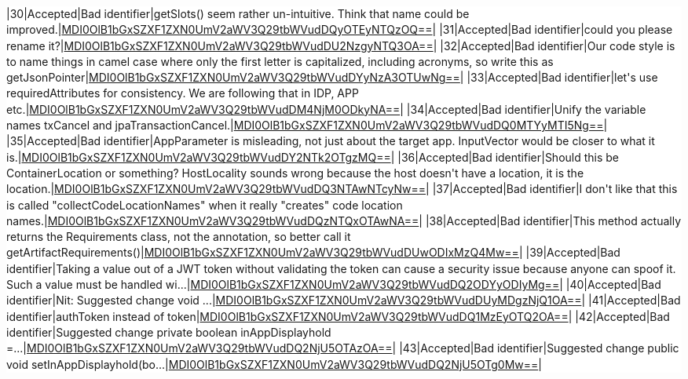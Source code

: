 |30|Accepted|Bad identifier|getSlots() seem rather un-intuitive. Think that name could be improved.|[MDI0OlB1bGxSZXF1ZXN0UmV2aWV3Q29tbWVudDQyOTEyNTQzOQ==](https://delanohelio.github.io/code_reviews/inlineReviewPagePilot.html?json=https://delanohelio.github.io/code_reviews/slimefun_slimefun4/pr_1925.json&inline=MDI0OlB1bGxSZXF1ZXN0UmV2aWV3Q29tbWVudDQyOTEyNTQzOQ==)|
|31|Accepted|Bad identifier|could you please rename it?|[MDI0OlB1bGxSZXF1ZXN0UmV2aWV3Q29tbWVudDU2NzgyNTQ3OA==](https://delanohelio.github.io/code_reviews/inlineReviewPagePilot.html?json=https://delanohelio.github.io/code_reviews/talend_tbd-studio-se/pr_1690.json&inline=MDI0OlB1bGxSZXF1ZXN0UmV2aWV3Q29tbWVudDU2NzgyNTQ3OA==)|
|32|Accepted|Bad identifier|Our code style is to name things in camel case where only the first letter is capitalized, including acronyms, so write this as getJsonPointer|[MDI0OlB1bGxSZXF1ZXN0UmV2aWV3Q29tbWVudDYyNzA3OTUwNg==](https://delanohelio.github.io/code_reviews/inlineReviewPagePilot.html?json=https://delanohelio.github.io/code_reviews/trinodb_trino/pr_6210.json&inline=MDI0OlB1bGxSZXF1ZXN0UmV2aWV3Q29tbWVudDYyNzA3OTUwNg==)|
|33|Accepted|Bad identifier|let's use requiredAttributes for consistency. We are following that in IDP, APP etc.|[MDI0OlB1bGxSZXF1ZXN0UmV2aWV3Q29tbWVudDM4NjM0ODkyNA==](https://delanohelio.github.io/code_reviews/inlineReviewPagePilot.html?json=https://delanohelio.github.io/code_reviews/wso2_identity-api-server/pr_111.json&inline=MDI0OlB1bGxSZXF1ZXN0UmV2aWV3Q29tbWVudDM4NjM0ODkyNA==)|
|34|Accepted|Bad identifier|Unify the variable names txCancel and jpaTransactionCancel.|[MDI0OlB1bGxSZXF1ZXN0UmV2aWV3Q29tbWVudDQ0MTYyMTI5Ng==](https://delanohelio.github.io/code_reviews/inlineReviewPagePilot.html?json=https://delanohelio.github.io/code_reviews/yahoo_elide/pr_1367.json&inline=MDI0OlB1bGxSZXF1ZXN0UmV2aWV3Q29tbWVudDQ0MTYyMTI5Ng==)|
|35|Accepted|Bad identifier|AppParameter is misleading, not just about the target app. InputVector would be closer to what it is.|[MDI0OlB1bGxSZXF1ZXN0UmV2aWV3Q29tbWVudDY2NTk2OTgzMQ==](https://delanohelio.github.io/code_reviews/inlineReviewPagePilot.html?json=https://delanohelio.github.io/code_reviews/zaproxy_zaproxy/pr_6371.json&inline=MDI0OlB1bGxSZXF1ZXN0UmV2aWV3Q29tbWVudDY2NTk2OTgzMQ==)|
|36|Accepted|Bad identifier|Should this be ContainerLocation or something? HostLocality sounds wrong because the host doesn't have a location, it is the location.|[MDI0OlB1bGxSZXF1ZXN0UmV2aWV3Q29tbWVudDQ3NTAwNTcyNw==](https://delanohelio.github.io/code_reviews/inlineReviewPagePilot.html?json=https://delanohelio.github.io/code_reviews/apache_samza/pr_1421.json&inline=MDI0OlB1bGxSZXF1ZXN0UmV2aWV3Q29tbWVudDQ3NTAwNTcyNw==)|
|37|Accepted|Bad identifier|I don't like that this is called "collectCodeLocationNames" when it really "creates" code location names.|[MDI0OlB1bGxSZXF1ZXN0UmV2aWV3Q29tbWVudDQzNTQxOTAwNA==](https://delanohelio.github.io/code_reviews/inlineReviewPagePilot.html?json=https://delanohelio.github.io/code_reviews/blackducksoftware_synopsys-detect/pr_183.json&inline=MDI0OlB1bGxSZXF1ZXN0UmV2aWV3Q29tbWVudDQzNTQxOTAwNA==)|
|38|Accepted|Bad identifier|This method actually returns the Requirements class, not the annotation, so better call it getArtifactRequirements()|[MDI0OlB1bGxSZXF1ZXN0UmV2aWV3Q29tbWVudDUwODIxMzQ4Mw==](https://delanohelio.github.io/code_reviews/inlineReviewPagePilot.html?json=https://delanohelio.github.io/code_reviews/cdapio_cdap/pr_12817.json&inline=MDI0OlB1bGxSZXF1ZXN0UmV2aWV3Q29tbWVudDUwODIxMzQ4Mw==)|
|39|Accepted|Bad identifier|Taking a value out of a JWT token without validating the token can cause a security issue because anyone can spoof it. Such a value must be handled wi...|[MDI0OlB1bGxSZXF1ZXN0UmV2aWV3Q29tbWVudDQ2ODYyODIyMg==](https://delanohelio.github.io/code_reviews/inlineReviewPagePilot.html?json=https://delanohelio.github.io/code_reviews/folio-org_okapi/pr_951.json&inline=MDI0OlB1bGxSZXF1ZXN0UmV2aWV3Q29tbWVudDQ2ODYyODIyMg==)|
|40|Accepted|Bad identifier|Nit:                         Suggested change                                                                                                    void ...|[MDI0OlB1bGxSZXF1ZXN0UmV2aWV3Q29tbWVudDUyMDgzNjQ1OA==](https://delanohelio.github.io/code_reviews/inlineReviewPagePilot.html?json=https://delanohelio.github.io/code_reviews/hashgraph_hedera-mirror-node/pr_1235.json&inline=MDI0OlB1bGxSZXF1ZXN0UmV2aWV3Q29tbWVudDUyMDgzNjQ1OA==)|
|41|Accepted|Bad identifier|authToken instead of token|[MDI0OlB1bGxSZXF1ZXN0UmV2aWV3Q29tbWVudDQ1MzEyOTQ2OA==](https://delanohelio.github.io/code_reviews/inlineReviewPagePilot.html?json=https://delanohelio.github.io/code_reviews/iterable_iterable-android-sdk/pr_247.json&inline=MDI0OlB1bGxSZXF1ZXN0UmV2aWV3Q29tbWVudDQ1MzEyOTQ2OA==)|
|42|Accepted|Bad identifier|Suggested change                                                                                                    private boolean inAppDisplayhold =...|[MDI0OlB1bGxSZXF1ZXN0UmV2aWV3Q29tbWVudDQ2NjU5OTAzOA==](https://delanohelio.github.io/code_reviews/inlineReviewPagePilot.html?json=https://delanohelio.github.io/code_reviews/iterable_iterable-android-sdk/pr_258.json&inline=MDI0OlB1bGxSZXF1ZXN0UmV2aWV3Q29tbWVudDQ2NjU5OTAzOA==)|
|43|Accepted|Bad identifier|Suggested change                                                                                                    public void setInAppDisplayhold(bo...|[MDI0OlB1bGxSZXF1ZXN0UmV2aWV3Q29tbWVudDQ2NjU5OTg0Mw==](https://delanohelio.github.io/code_reviews/inlineReviewPagePilot.html?json=https://delanohelio.github.io/code_reviews/iterable_iterable-android-sdk/pr_258.json&inline=MDI0OlB1bGxSZXF1ZXN0UmV2aWV3Q29tbWVudDQ2NjU5OTg0Mw==)|